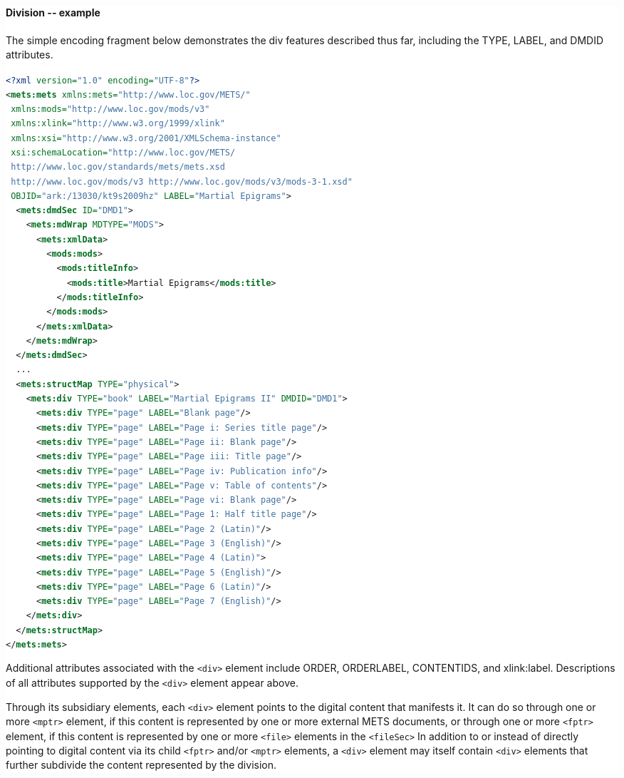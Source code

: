 #### Division -- example

The simple encoding fragment below demonstrates the div features
described thus far, including the TYPE, LABEL, and DMDID attributes.

```xml
<?xml version="1.0" encoding="UTF-8"?>
<mets:mets xmlns:mets="http://www.loc.gov/METS/"
 xmlns:mods="http://www.loc.gov/mods/v3"
 xmlns:xlink="http://www.w3.org/1999/xlink"
 xmlns:xsi="http://www.w3.org/2001/XMLSchema-instance"
 xsi:schemaLocation="http://www.loc.gov/METS/
 http://www.loc.gov/standards/mets/mets.xsd
 http://www.loc.gov/mods/v3 http://www.loc.gov/mods/v3/mods-3-1.xsd"
 OBJID="ark:/13030/kt9s2009hz" LABEL="Martial Epigrams">
  <mets:dmdSec ID="DMD1">
    <mets:mdWrap MDTYPE="MODS">
      <mets:xmlData>
        <mods:mods>
          <mods:titleInfo>
            <mods:title>Martial Epigrams</mods:title>
          </mods:titleInfo>
        </mods:mods>
      </mets:xmlData>
    </mets:mdWrap>
  </mets:dmdSec>
  ...
  <mets:structMap TYPE="physical">
    <mets:div TYPE="book" LABEL="Martial Epigrams II" DMDID="DMD1">
      <mets:div TYPE="page" LABEL="Blank page"/>
      <mets:div TYPE="page" LABEL="Page i: Series title page"/>
      <mets:div TYPE="page" LABEL="Page ii: Blank page"/>
      <mets:div TYPE="page" LABEL="Page iii: Title page"/>
      <mets:div TYPE="page" LABEL="Page iv: Publication info"/>
      <mets:div TYPE="page" LABEL="Page v: Table of contents"/>
      <mets:div TYPE="page" LABEL="Page vi: Blank page"/>
      <mets:div TYPE="page" LABEL="Page 1: Half title page"/>
      <mets:div TYPE="page" LABEL="Page 2 (Latin)"/>
      <mets:div TYPE="page" LABEL="Page 3 (English)"/>
      <mets:div TYPE="page" LABEL="Page 4 (Latin)">
      <mets:div TYPE="page" LABEL="Page 5 (English)"/>
      <mets:div TYPE="page" LABEL="Page 6 (Latin)"/>
      <mets:div TYPE="page" LABEL="Page 7 (English)"/>
    </mets:div>
  </mets:structMap>
</mets:mets>
```

Additional attributes associated with the `<div>` element include ORDER,
ORDERLABEL, CONTENTIDS, and xlink:label. Descriptions of all attributes
supported by the `<div>` element appear above.

Through its subsidiary elements, each `<div>` element points to the
digital content that manifests it. It can do so through one or more
`<mptr>` element, if this content is represented by one or more external
METS documents, or through one or more `<fptr>` element, if this content
is represented by one or more `<file>` elements in the `<fileSec>` In
addition to or instead of directly pointing to digital content via its
child `<fptr>` and/or `<mptr>` elements, a `<div>` element may itself
contain `<div>` elements that further subdivide the content represented
by the division.
